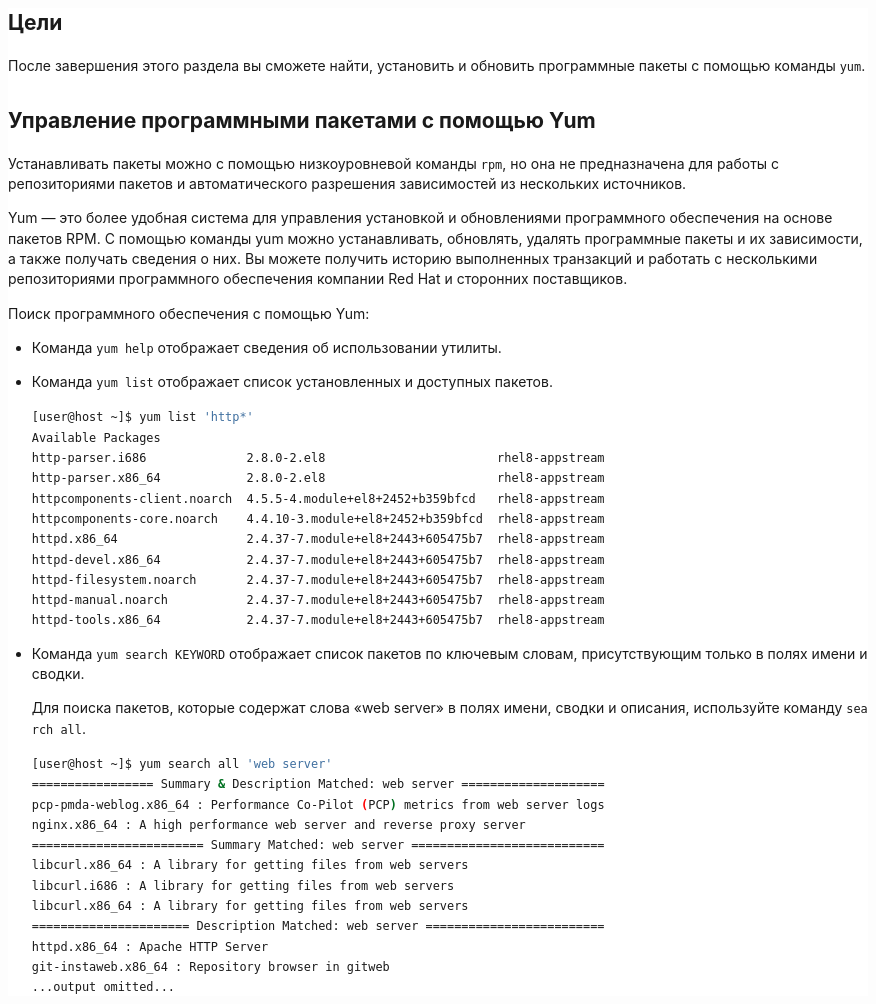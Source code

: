 ## Цели

После завершения этого раздела вы сможете найти, установить и обновить программные пакеты с помощью команды `yum`.

## Управление программными пакетами с помощью Yum

Устанавливать пакеты можно с помощью низкоуровневой команды `rpm`, но она не предназначена для работы с репозиториями пакетов и автоматического разрешения зависимостей из нескольких источников.

Yum ― это более удобная система для управления установкой и обновлениями программного обеспечения на основе пакетов RPM. С помощью команды yum можно устанавливать, обновлять, удалять программные пакеты и их зависимости, а также получать сведения о них. Вы можете получить историю выполненных транзакций и работать с несколькими репозиториями программного обеспечения компании Red Hat и сторонних поставщиков.

Поиск программного обеспечения с помощью Yum:

* Команда `yum help` отображает сведения об использовании утилиты.
* Команда `yum list` отображает список установленных и доступных пакетов.

    ```bash
    [user@host ~]$ yum list 'http*'
    Available Packages
    http-parser.i686              2.8.0-2.el8                        rhel8-appstream
    http-parser.x86_64            2.8.0-2.el8                        rhel8-appstream
    httpcomponents-client.noarch  4.5.5-4.module+el8+2452+b359bfcd   rhel8-appstream
    httpcomponents-core.noarch    4.4.10-3.module+el8+2452+b359bfcd  rhel8-appstream
    httpd.x86_64                  2.4.37-7.module+el8+2443+605475b7  rhel8-appstream
    httpd-devel.x86_64            2.4.37-7.module+el8+2443+605475b7  rhel8-appstream
    httpd-filesystem.noarch       2.4.37-7.module+el8+2443+605475b7  rhel8-appstream
    httpd-manual.noarch           2.4.37-7.module+el8+2443+605475b7  rhel8-appstream
    httpd-tools.x86_64            2.4.37-7.module+el8+2443+605475b7  rhel8-appstream
    ```

* Команда `yum search KEYWORD` отображает список пакетов по ключевым словам, присутствующим только в полях имени и сводки.

    Для поиска пакетов, которые содержат слова «web server» в полях имени, сводки и описания, используйте команду `search all`.

    ```bash
    [user@host ~]$ yum search all 'web server'
    ================= Summary & Description Matched: web server ====================
    pcp-pmda-weblog.x86_64 : Performance Co-Pilot (PCP) metrics from web server logs
    nginx.x86_64 : A high performance web server and reverse proxy server
    ======================== Summary Matched: web server ===========================
    libcurl.x86_64 : A library for getting files from web servers
    libcurl.i686 : A library for getting files from web servers
    libcurl.x86_64 : A library for getting files from web servers
    ====================== Description Matched: web server =========================
    httpd.x86_64 : Apache HTTP Server
    git-instaweb.x86_64 : Repository browser in gitweb
    ...output omitted...
    ```
